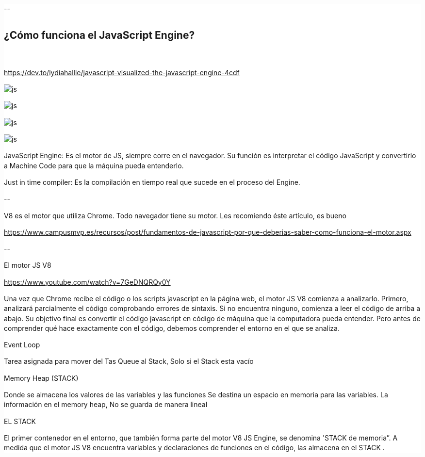 --

## **¿Cómo funciona el JavaScript Engine?**

<br>

https://dev.to/lydiahallie/javascript-visualized-the-javascript-engine-4cdf


![js](https://res.cloudinary.com/practicaldev/image/fetch/s--Xs5OQmGX--/c_limit%2Cf_auto%2Cfl_progressive%2Cq_66%2Cw_880/https://thepracticaldev.s3.amazonaws.com/i/pv4y4w0doztvmp8ei0ki.gif)

![js](https://res.cloudinary.com/practicaldev/image/fetch/s--ID8wDIAy--/c_limit%2Cf_auto%2Cfl_progressive%2Cq_66%2Cw_880/https://thepracticaldev.s3.amazonaws.com/i/bic727jhzu0i8uep8v0k.gif)

![js](https://res.cloudinary.com/practicaldev/image/fetch/s--6IHw1BUH--/c_limit%2Cf_auto%2Cfl_progressive%2Cq_66%2Cw_880/https://thepracticaldev.s3.amazonaws.com/i/sgr7ih6t7zm2ek28rtg6.gif)

![js](https://res.cloudinary.com/practicaldev/image/fetch/s--HlXdsZRx--/c_limit%2Cf_auto%2Cfl_progressive%2Cq_66%2Cw_880/https://thepracticaldev.s3.amazonaws.com/i/i5f0vmcjnkhireehicyn.gif)

JavaScript Engine: Es el motor de JS, siempre corre en el navegador.
Su función es interpretar el código JavaScript y convertirlo a Machine Code para que la máquina pueda entenderlo.

Just in time compiler: Es la compilación en tiempo real que sucede en el proceso del Engine.

--

V8 es el motor que utiliza Chrome. Todo navegador tiene su motor. Les recomiendo éste artículo, es bueno 

https://www.campusmvp.es/recursos/post/fundamentos-de-javascript-por-que-deberias-saber-como-funciona-el-motor.aspx

--

El motor JS V8

https://www.youtube.com/watch?v=7GeDNQRQy0Y

Una vez que Chrome recibe el código o los scripts javascript en la página web, el motor JS V8 comienza a analizarlo. Primero, analizará parcialmente el código comprobando errores de sintaxis. Si no encuentra ninguno, comienza a leer el código de arriba a abajo. Su objetivo final es convertir el código javascript en código de máquina que la computadora pueda entender. Pero antes de comprender qué hace exactamente con el código, debemos comprender el entorno en el que se analiza.

Event Loop

Tarea asignada para mover del Tas Queue al Stack, Solo si el Stack esta vacío

Memory Heap (STACK)

Donde se almacena los valores de las variables y las funciones
Se destina un espacio en memoria para las variables.
La información en el memory heap, No se guarda de manera lineal

EL STACK

El primer contenedor en el entorno, que también forma parte del motor V8 JS Engine, se denomina 'STACK de memoria”. A medida que el motor JS V8 encuentra variables y declaraciones de funciones en el código, las almacena en el STACK .
